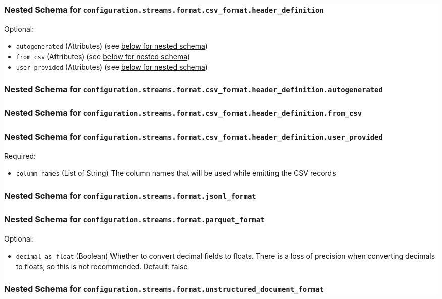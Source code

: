 <a id="nestedatt--configuration--streams--format--csv_format--header_definition"></a>
### Nested Schema for `configuration.streams.format.csv_format.header_definition`

Optional:

- `autogenerated` (Attributes) (see [below for nested schema](#nestedatt--configuration--streams--format--csv_format--header_definition--autogenerated))
- `from_csv` (Attributes) (see [below for nested schema](#nestedatt--configuration--streams--format--csv_format--header_definition--from_csv))
- `user_provided` (Attributes) (see [below for nested schema](#nestedatt--configuration--streams--format--csv_format--header_definition--user_provided))

<a id="nestedatt--configuration--streams--format--csv_format--header_definition--autogenerated"></a>
### Nested Schema for `configuration.streams.format.csv_format.header_definition.autogenerated`


<a id="nestedatt--configuration--streams--format--csv_format--header_definition--from_csv"></a>
### Nested Schema for `configuration.streams.format.csv_format.header_definition.from_csv`


<a id="nestedatt--configuration--streams--format--csv_format--header_definition--user_provided"></a>
### Nested Schema for `configuration.streams.format.csv_format.header_definition.user_provided`

Required:

- `column_names` (List of String) The column names that will be used while emitting the CSV records




<a id="nestedatt--configuration--streams--format--jsonl_format"></a>
### Nested Schema for `configuration.streams.format.jsonl_format`


<a id="nestedatt--configuration--streams--format--parquet_format"></a>
### Nested Schema for `configuration.streams.format.parquet_format`

Optional:

- `decimal_as_float` (Boolean) Whether to convert decimal fields to floats. There is a loss of precision when converting decimals to floats, so this is not recommended. Default: false


<a id="nestedatt--configuration--streams--format--unstructured_document_format"></a>
### Nested Schema for `configuration.streams.format.unstructured_document_format`
